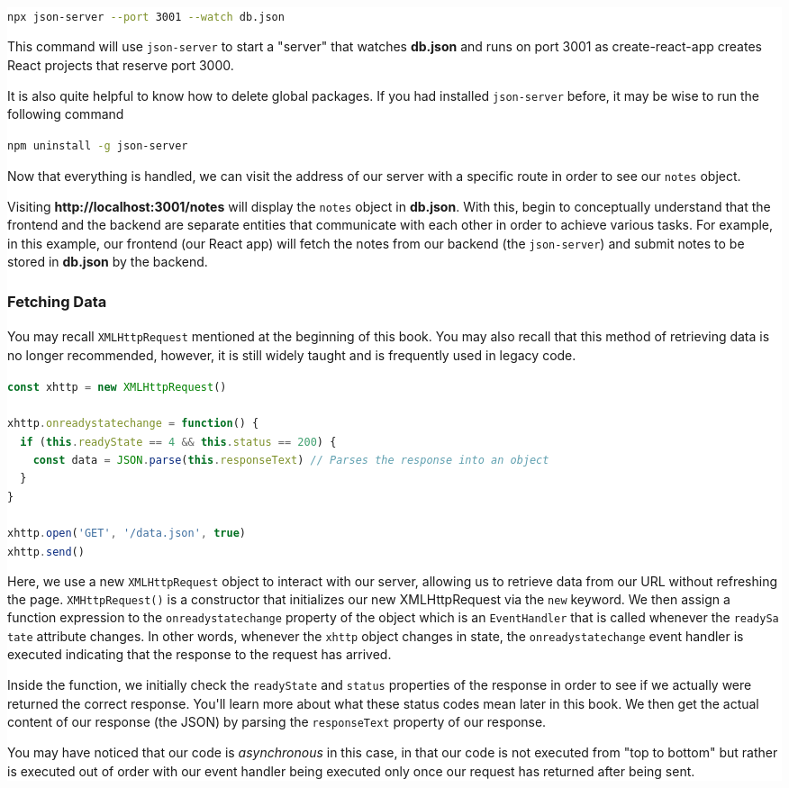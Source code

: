 ```bash
npx json-server --port 3001 --watch db.json
```

This command will use `json-server` to start a "server" that watches **db.json** and runs on port 3001 as create-react-app creates React projects that reserve port 3000.

It is also quite helpful to know how to delete global packages. If you had installed `json-server` before, it may be wise to run the following command

```bash
npm uninstall -g json-server
```

Now that everything is handled, we can visit the address of our server with a specific route in order to see our `notes` object.

Visiting **http://localhost:3001/notes** will display the `notes` object in **db.json**. With this, begin to conceptually understand that the frontend and the backend are separate entities that communicate with each other in order to achieve various tasks. For example, in this example, our frontend (our React app) will fetch the notes from our backend (the `json-server`) and submit notes to be stored in **db.json** by the backend.

### Fetching Data

You may recall `XMLHttpRequest` mentioned at the beginning of this book. You may also recall that this method of retrieving data is no longer recommended, however, it is still widely taught and is frequently used in legacy code.

```jsx
const xhttp = new XMLHttpRequest()

xhttp.onreadystatechange = function() {
  if (this.readyState == 4 && this.status == 200) {
    const data = JSON.parse(this.responseText) // Parses the response into an object
  }
}

xhttp.open('GET', '/data.json', true)
xhttp.send()
```

Here, we use a new `XMLHttpRequest` object to interact with our server, allowing us to retrieve data from our URL without refreshing the page. `XMHttpRequest()` is a constructor that initializes our new XMLHttpRequest via the `new` keyword. We then assign a function expression to the `onreadystatechange` property of the object which is an `EventHandler` that is called whenever the `readySatate` attribute changes. In other words, whenever the `xhttp` object changes in state, the `onreadystatechange` event handler is executed indicating that the response to the request has arrived.

Inside the function, we initially check the `readyState` and `status` properties of the response in order to see if we actually were returned the correct response. You'll learn more about what these status codes mean later in this book. We then get the actual content of our response (the JSON) by parsing the `responseText` property of our response.

You may have noticed that our code is *asynchronous* in this case, in that our code is not executed from "top to bottom" but rather is executed out of order with our event handler being executed only once our request has returned after being sent.

